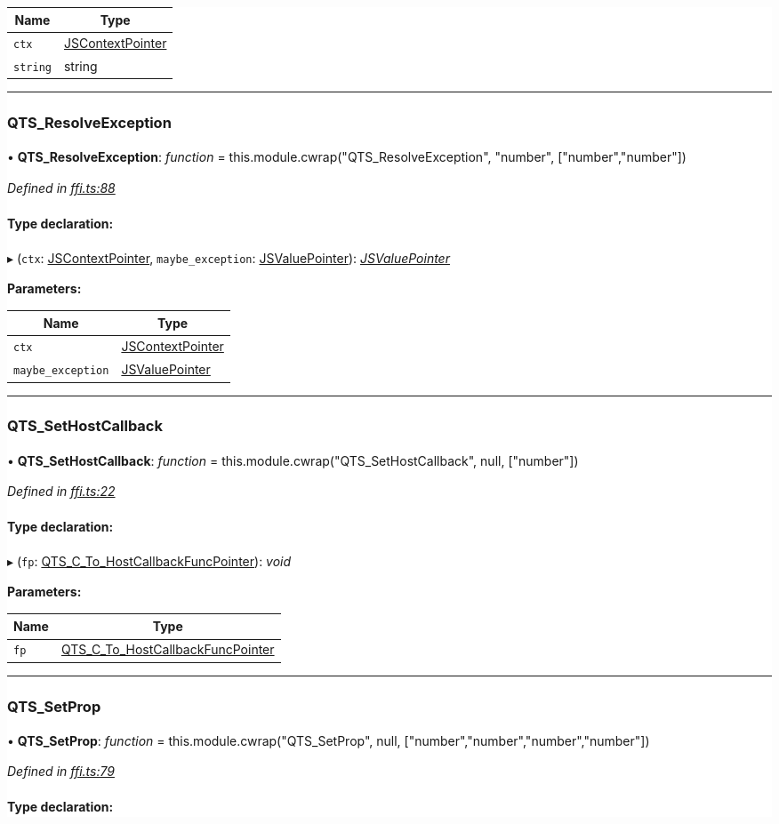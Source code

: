 Name | Type |
------ | ------ |
`ctx` | [JSContextPointer](../modules/_ffi_.md#jscontextpointer) |
`string` | string |

___

###  QTS_ResolveException

• **QTS_ResolveException**: *function* = 
    this.module.cwrap("QTS_ResolveException", "number", ["number","number"])

*Defined in [ffi.ts:88](https://github.com/justjake/quickjs-emscripten/blob/aff5edf/ts/ffi.ts#L88)*

#### Type declaration:

▸ (`ctx`: [JSContextPointer](../modules/_ffi_.md#jscontextpointer), `maybe_exception`: [JSValuePointer](../modules/_ffi_.md#jsvaluepointer)): *[JSValuePointer](../modules/_ffi_.md#jsvaluepointer)*

**Parameters:**

Name | Type |
------ | ------ |
`ctx` | [JSContextPointer](../modules/_ffi_.md#jscontextpointer) |
`maybe_exception` | [JSValuePointer](../modules/_ffi_.md#jsvaluepointer) |

___

###  QTS_SetHostCallback

• **QTS_SetHostCallback**: *function* = 
    this.module.cwrap("QTS_SetHostCallback", null, ["number"])

*Defined in [ffi.ts:22](https://github.com/justjake/quickjs-emscripten/blob/aff5edf/ts/ffi.ts#L22)*

#### Type declaration:

▸ (`fp`: [QTS_C_To_HostCallbackFuncPointer](../modules/_ffi_.md#qts_c_to_hostcallbackfuncpointer)): *void*

**Parameters:**

Name | Type |
------ | ------ |
`fp` | [QTS_C_To_HostCallbackFuncPointer](../modules/_ffi_.md#qts_c_to_hostcallbackfuncpointer) |

___

###  QTS_SetProp

• **QTS_SetProp**: *function* = 
    this.module.cwrap("QTS_SetProp", null, ["number","number","number","number"])

*Defined in [ffi.ts:79](https://github.com/justjake/quickjs-emscripten/blob/aff5edf/ts/ffi.ts#L79)*

#### Type declaration:
